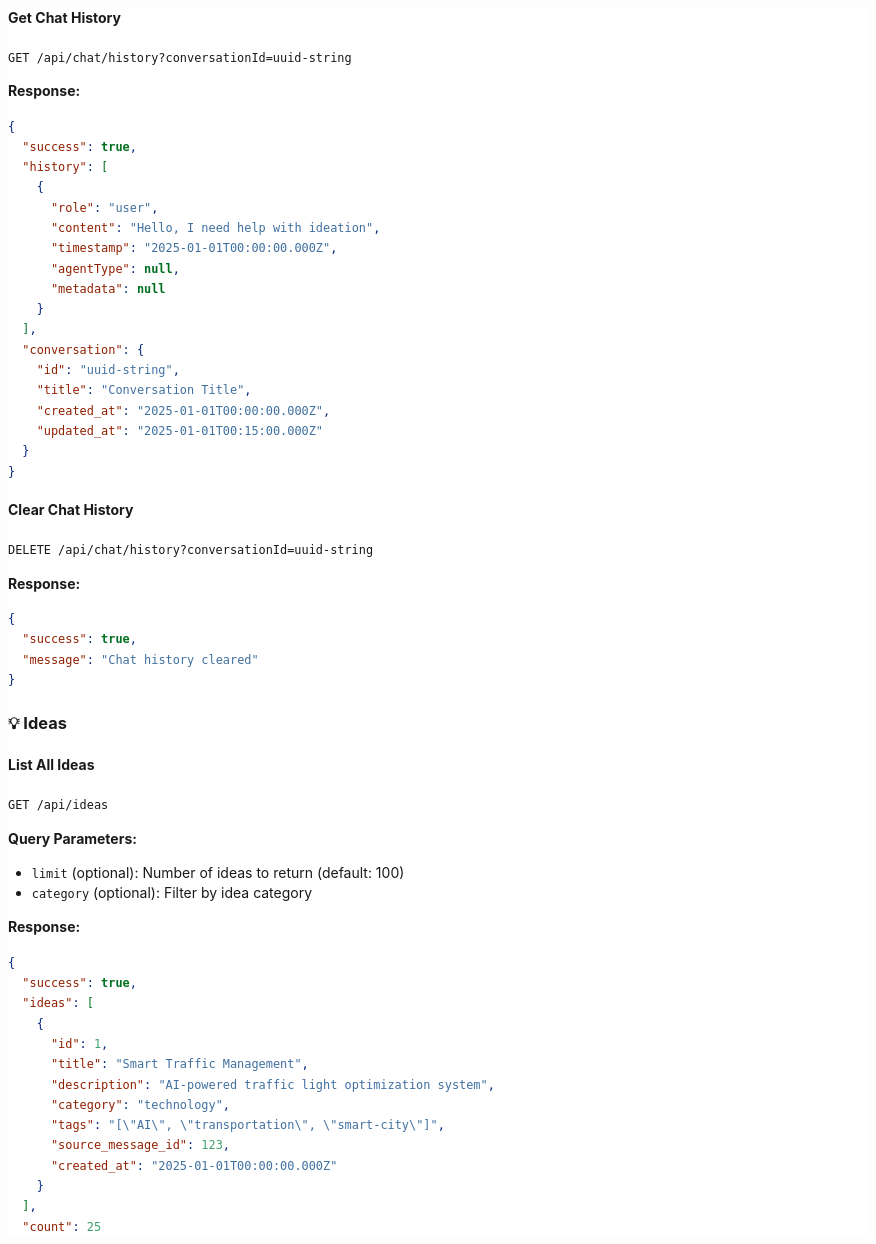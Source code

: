 #### Get Chat History
```http
GET /api/chat/history?conversationId=uuid-string
```

**Response:**
```json
{
  "success": true,
  "history": [
    {
      "role": "user",
      "content": "Hello, I need help with ideation",
      "timestamp": "2025-01-01T00:00:00.000Z",
      "agentType": null,
      "metadata": null
    }
  ],
  "conversation": {
    "id": "uuid-string",
    "title": "Conversation Title",
    "created_at": "2025-01-01T00:00:00.000Z",
    "updated_at": "2025-01-01T00:15:00.000Z"
  }
}
```

#### Clear Chat History
```http
DELETE /api/chat/history?conversationId=uuid-string
```

**Response:**
```json
{
  "success": true,
  "message": "Chat history cleared"
}
```

### 💡 Ideas

#### List All Ideas
```http
GET /api/ideas
```

**Query Parameters:**
- `limit` (optional): Number of ideas to return (default: 100)
- `category` (optional): Filter by idea category

**Response:**
```json
{
  "success": true,
  "ideas": [
    {
      "id": 1,
      "title": "Smart Traffic Management",
      "description": "AI-powered traffic light optimization system",
      "category": "technology",
      "tags": "[\"AI\", \"transportation\", \"smart-city\"]",
      "source_message_id": 123,
      "created_at": "2025-01-01T00:00:00.000Z"
    }
  ],
  "count": 25
```